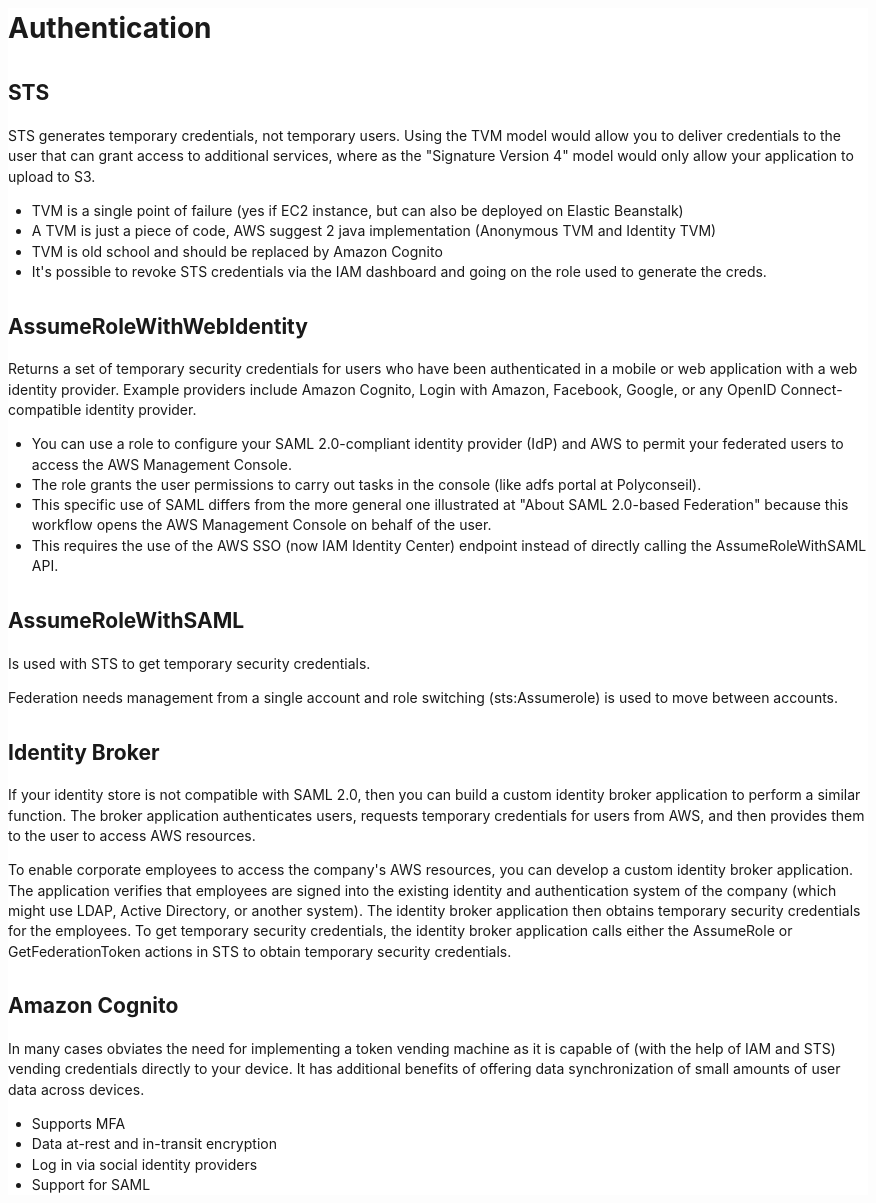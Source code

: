 # Authentication
## STS
STS generates temporary credentials, not temporary users. Using the TVM model would allow you to deliver credentials to the user that can grant access to additional services, where as the "Signature Version 4" model would only allow your application to upload to S3.
* TVM is a single point of failure (yes if EC2 instance, but can also be deployed on Elastic Beanstalk)
* A TVM is just a piece of code, AWS suggest 2 java implementation (Anonymous TVM and Identity TVM)
* TVM is old school and should be replaced by Amazon Cognito
* It's possible to revoke STS credentials via the IAM dashboard and going on the role used to generate the creds.

## AssumeRoleWithWebIdentity
Returns a set of temporary security credentials for users who have been authenticated in a mobile or web application with a web identity provider. Example providers include Amazon Cognito, Login with Amazon, Facebook, Google, or any OpenID Connect-compatible identity provider.
* You can use a role to configure your SAML 2.0-compliant identity provider (IdP) and AWS to permit your federated users to access the AWS Management Console.
* The role grants the user permissions to carry out tasks in the console (like adfs portal at Polyconseil).
* This specific use of SAML differs from the more general one illustrated at "About SAML 2.0-based Federation" because this workflow opens the AWS Management Console on behalf of the user.
* This requires the use of the AWS SSO (now IAM Identity Center) endpoint instead of directly calling the AssumeRoleWithSAML API.

## AssumeRoleWithSAML
Is used with STS to get temporary security credentials.

Federation needs management from a single account and role switching (sts:Assumerole) is used to move between accounts.

## Identity Broker
If your identity store is not compatible with SAML 2.0, then you can build a custom identity broker application to perform a similar function. The broker application authenticates users, requests temporary credentials for users from AWS, and then provides them to the user to access AWS resources.

To enable corporate employees to access the company's AWS resources, you can develop a custom identity broker application. The application verifies that employees are signed into the existing identity and authentication system of the company (which might use LDAP, Active Directory, or another system). The identity broker application then obtains temporary security credentials for the employees. To get temporary security credentials, the identity broker application calls either the AssumeRole or GetFederationToken actions in STS to obtain temporary security credentials.

## Amazon Cognito
In many cases obviates the need for implementing a token vending machine as it is capable of (with the help of IAM and STS) vending credentials directly to your device. It has additional benefits of offering data synchronization of small amounts of user data across devices.
* Supports MFA
* Data at-rest and in-transit encryption
* Log in via social identity providers
* Support for SAML
